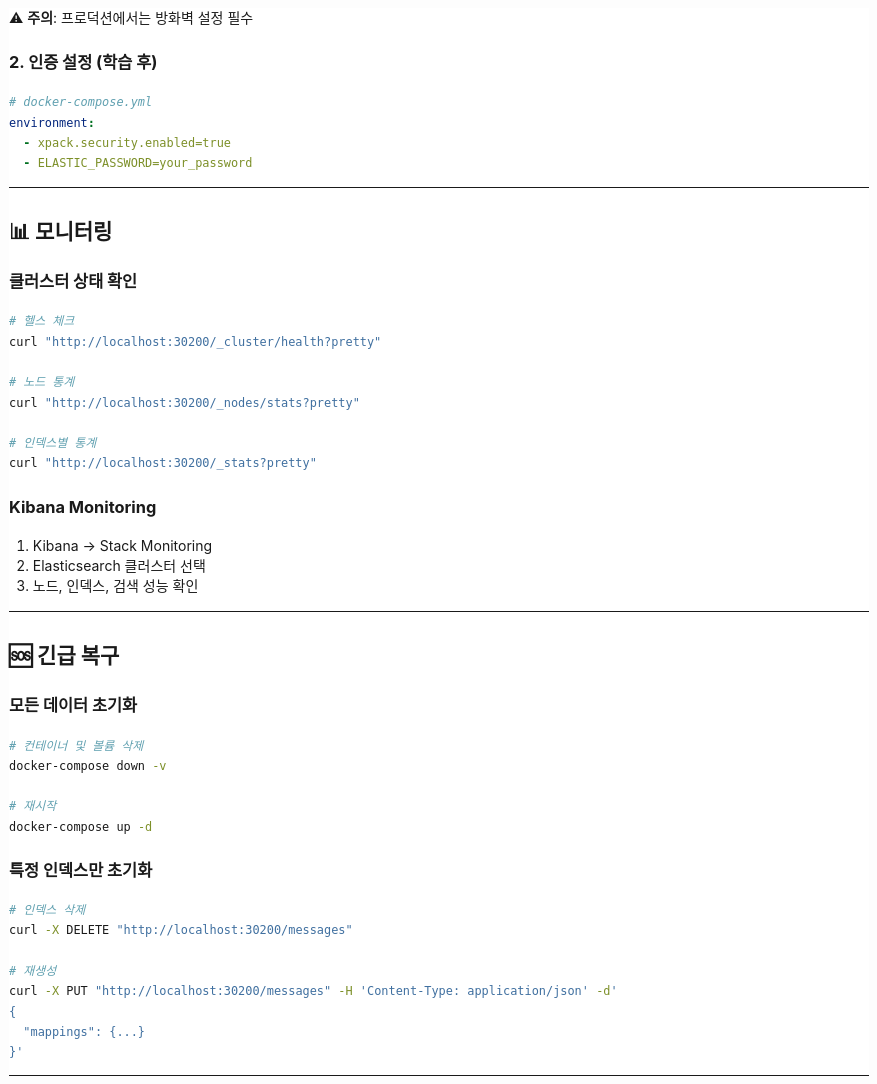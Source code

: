 ⚠️ **주의**: 프로덕션에서는 방화벽 설정 필수

### 2. 인증 설정 (학습 후)

```yaml
# docker-compose.yml
environment:
  - xpack.security.enabled=true
  - ELASTIC_PASSWORD=your_password
```

---

## 📊 모니터링

### 클러스터 상태 확인

```bash
# 헬스 체크
curl "http://localhost:30200/_cluster/health?pretty"

# 노드 통계
curl "http://localhost:30200/_nodes/stats?pretty"

# 인덱스별 통계
curl "http://localhost:30200/_stats?pretty"
```

### Kibana Monitoring

1. Kibana → Stack Monitoring
2. Elasticsearch 클러스터 선택
3. 노드, 인덱스, 검색 성능 확인

---

## 🆘 긴급 복구

### 모든 데이터 초기화

```bash
# 컨테이너 및 볼륨 삭제
docker-compose down -v

# 재시작
docker-compose up -d
```

### 특정 인덱스만 초기화

```bash
# 인덱스 삭제
curl -X DELETE "http://localhost:30200/messages"

# 재생성
curl -X PUT "http://localhost:30200/messages" -H 'Content-Type: application/json' -d'
{
  "mappings": {...}
}'
```

---